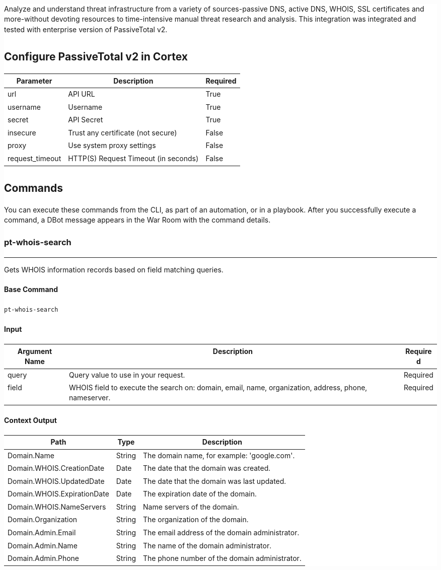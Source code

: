 Analyze and understand threat infrastructure from a variety of sources-passive DNS, active DNS, WHOIS, SSL certificates and more-without devoting resources to time-intensive manual threat research and analysis.
This integration was integrated and tested with enterprise version of PassiveTotal v2.

## Configure PassiveTotal v2 in Cortex


| **Parameter** | **Description** | **Required** |
| --- | --- | --- |
| url | API URL | True |
| username | Username | True |
| secret | API Secret | True |
| insecure | Trust any certificate \(not secure\) | False |
| proxy | Use system proxy settings | False |
| request_timeout | HTTP\(S\) Request Timeout \(in seconds\) | False |


## Commands

You can execute these commands from the CLI, as part of an automation, or in a playbook.
After you successfully execute a command, a DBot message appears in the War Room with the command details.

### pt-whois-search

***
Gets WHOIS information records based on field matching queries.


#### Base Command

`pt-whois-search`

#### Input

| **Argument Name** | **Description** | **Required** |
| --- | --- | --- |
| query | Query value to use in your request. | Required | 
| field | WHOIS field to execute the search on: domain, email, name, organization, address, phone, nameserver. | Required | 


#### Context Output

| **Path** | **Type** | **Description** |
| --- | --- | --- |
| Domain.Name | String | The domain name, for example: 'google.com'. | 
| Domain.WHOIS.CreationDate | Date | The date that the domain was created. | 
| Domain.WHOIS.UpdatedDate | Date | The date that the domain was last updated. | 
| Domain.WHOIS.ExpirationDate | Date | The expiration date of the domain. | 
| Domain.WHOIS.NameServers | String | Name servers of the domain. | 
| Domain.Organization | String | The organization of the domain. | 
| Domain.Admin.Email | String | The email address of the domain administrator. | 
| Domain.Admin.Name | String | The name of the domain administrator. | 
| Domain.Admin.Phone | String | The phone number of the domain administrator. | 
